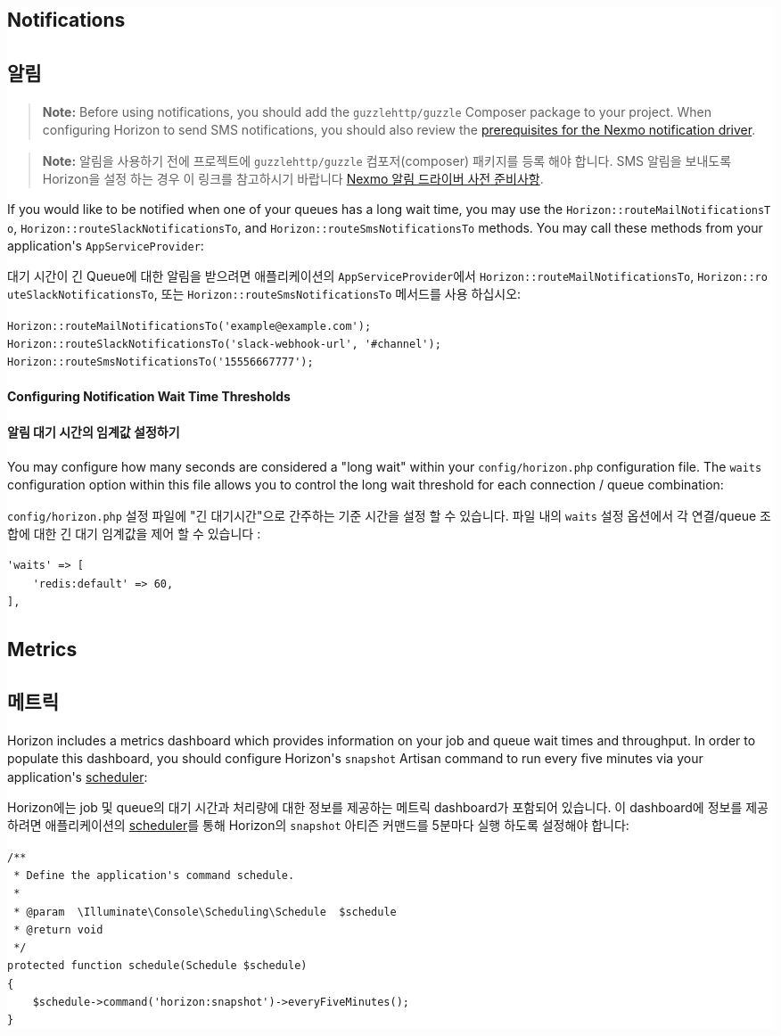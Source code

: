 <a name="notifications"></a>
## Notifications
## 알림

> **Note:** Before using notifications, you should add the `guzzlehttp/guzzle` Composer package to your project. When configuring Horizon to send SMS notifications, you should also review the [prerequisites for the Nexmo notification driver](https://laravel.com/docs/{{version}}/notifications#sms-notifications).

> **Note:** 알림을 사용하기 전에 프로젝트에 `guzzlehttp/guzzle` 컴포저(composer) 패키지를 등록 해야 합니다. SMS 알림을 보내도록 Horizon을 설정 하는 경우 이 링크를 참고하시기 바랍니다 [Nexmo 알림 드라이버 사전 준비사항](/docs/{{version}}/notifications#sms-notifications).

If you would like to be notified when one of your queues has a long wait time, you may use the `Horizon::routeMailNotificationsTo`, `Horizon::routeSlackNotificationsTo`, and `Horizon::routeSmsNotificationsTo` methods. You may call these methods from your application's `AppServiceProvider`:

대기 시간이 긴 Queue에 대한 알림을 받으려면 애플리케이션의 `AppServiceProvider`에서 `Horizon::routeMailNotificationsTo`, `Horizon::routeSlackNotificationsTo`, 또는 `Horizon::routeSmsNotificationsTo` 메서드를 사용 하십시오:

    Horizon::routeMailNotificationsTo('example@example.com');
    Horizon::routeSlackNotificationsTo('slack-webhook-url', '#channel');
    Horizon::routeSmsNotificationsTo('15556667777');

#### Configuring Notification Wait Time Thresholds
#### 알림 대기 시간의 임계값 설정하기

You may configure how many seconds are considered a "long wait" within your `config/horizon.php` configuration file. The `waits` configuration option within this file allows you to control the long wait threshold for each connection / queue combination:

`config/horizon.php` 설정 파일에 "긴 대기시간"으로 간주하는 기준 시간을 설정 할 수 있습니다. 파일 내의 `waits` 설정 옵션에서 각 연결/queue 조합에 대한 긴 대기 임계값을 제어 할 수 있습니다 :

    'waits' => [
        'redis:default' => 60,
    ],

<a name="metrics"></a>
## Metrics
## 메트릭

Horizon includes a metrics dashboard which provides information on your job and queue wait times and throughput. In order to populate this dashboard, you should configure Horizon's `snapshot` Artisan command to run every five minutes via your application's [scheduler](/docs/{{version}}/scheduling):

Horizon에는 job 및 queue의 대기 시간과 처리량에 대한 정보를 제공하는 메트릭 dashboard가 포함되어 있습니다. 이 dashboard에 정보를 제공하려면 애플리케이션의 [scheduler](/docs/{{version}}/scheduling)를 통해 Horizon의 `snapshot` 아티즌 커맨드를 5분마다 실행 하도록 설정해야 합니다:

    /**
     * Define the application's command schedule.
     *
     * @param  \Illuminate\Console\Scheduling\Schedule  $schedule
     * @return void
     */
    protected function schedule(Schedule $schedule)
    {
        $schedule->command('horizon:snapshot')->everyFiveMinutes();
    }
